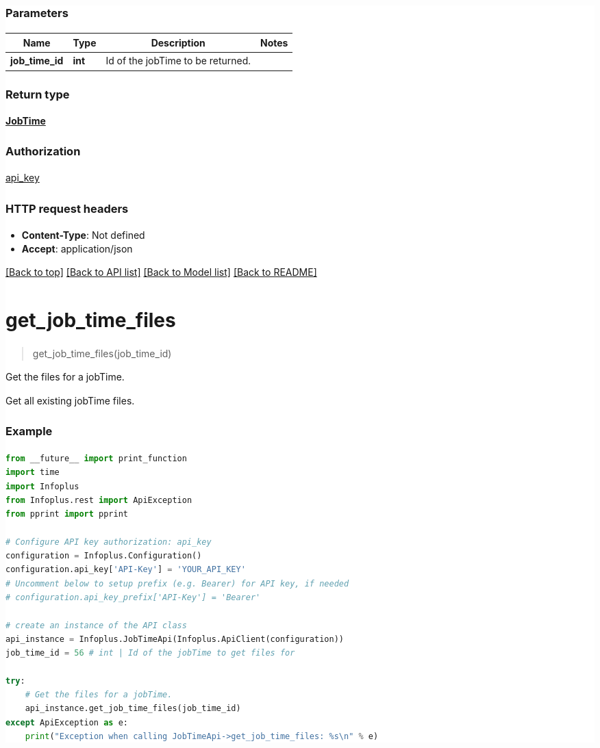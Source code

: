 ### Parameters

Name | Type | Description  | Notes
------------- | ------------- | ------------- | -------------
 **job_time_id** | **int**| Id of the jobTime to be returned. | 

### Return type

[**JobTime**](JobTime.md)

### Authorization

[api_key](../README.md#api_key)

### HTTP request headers

 - **Content-Type**: Not defined
 - **Accept**: application/json

[[Back to top]](#) [[Back to API list]](../README.md#documentation-for-api-endpoints) [[Back to Model list]](../README.md#documentation-for-models) [[Back to README]](../README.md)

# **get_job_time_files**
> get_job_time_files(job_time_id)

Get the files for a jobTime.

Get all existing jobTime files.

### Example
```python
from __future__ import print_function
import time
import Infoplus
from Infoplus.rest import ApiException
from pprint import pprint

# Configure API key authorization: api_key
configuration = Infoplus.Configuration()
configuration.api_key['API-Key'] = 'YOUR_API_KEY'
# Uncomment below to setup prefix (e.g. Bearer) for API key, if needed
# configuration.api_key_prefix['API-Key'] = 'Bearer'

# create an instance of the API class
api_instance = Infoplus.JobTimeApi(Infoplus.ApiClient(configuration))
job_time_id = 56 # int | Id of the jobTime to get files for

try:
    # Get the files for a jobTime.
    api_instance.get_job_time_files(job_time_id)
except ApiException as e:
    print("Exception when calling JobTimeApi->get_job_time_files: %s\n" % e)
```
